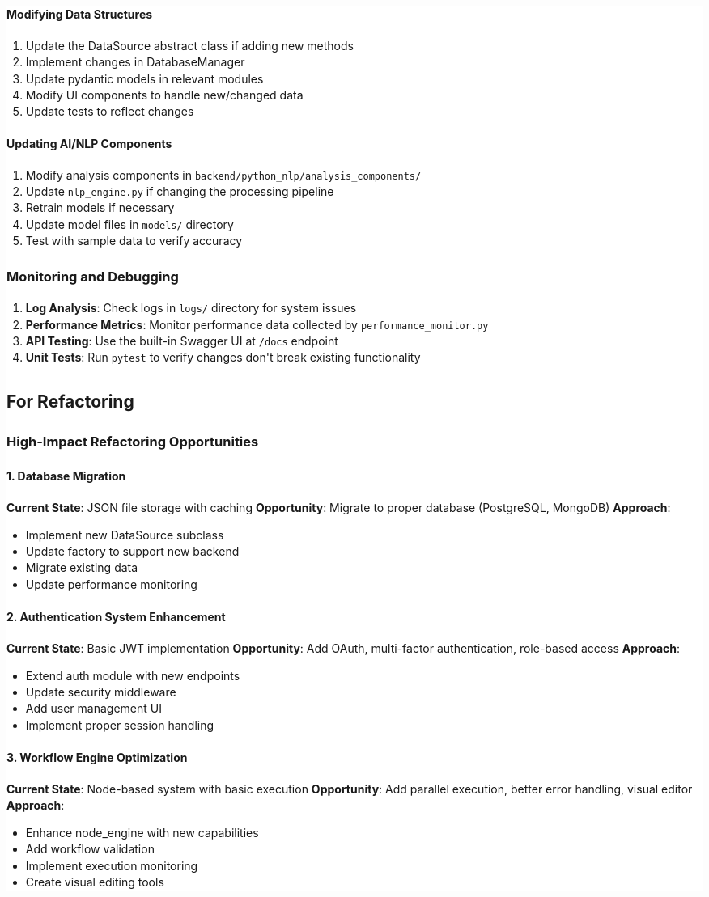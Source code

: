 #### Modifying Data Structures
1. Update the DataSource abstract class if adding new methods
2. Implement changes in DatabaseManager
3. Update pydantic models in relevant modules
4. Modify UI components to handle new/changed data
5. Update tests to reflect changes

#### Updating AI/NLP Components
1. Modify analysis components in `backend/python_nlp/analysis_components/`
2. Update `nlp_engine.py` if changing the processing pipeline
3. Retrain models if necessary
4. Update model files in `models/` directory
5. Test with sample data to verify accuracy

### Monitoring and Debugging
1. **Log Analysis**: Check logs in `logs/` directory for system issues
2. **Performance Metrics**: Monitor performance data collected by `performance_monitor.py`
3. **API Testing**: Use the built-in Swagger UI at `/docs` endpoint
4. **Unit Tests**: Run `pytest` to verify changes don't break existing functionality

## For Refactoring

### High-Impact Refactoring Opportunities

#### 1. Database Migration
**Current State**: JSON file storage with caching
**Opportunity**: Migrate to proper database (PostgreSQL, MongoDB)
**Approach**:
- Implement new DataSource subclass
- Update factory to support new backend
- Migrate existing data
- Update performance monitoring

#### 2. Authentication System Enhancement
**Current State**: Basic JWT implementation
**Opportunity**: Add OAuth, multi-factor authentication, role-based access
**Approach**:
- Extend auth module with new endpoints
- Update security middleware
- Add user management UI
- Implement proper session handling

#### 3. Workflow Engine Optimization
**Current State**: Node-based system with basic execution
**Opportunity**: Add parallel execution, better error handling, visual editor
**Approach**:
- Enhance node_engine with new capabilities
- Add workflow validation
- Implement execution monitoring
- Create visual editing tools
